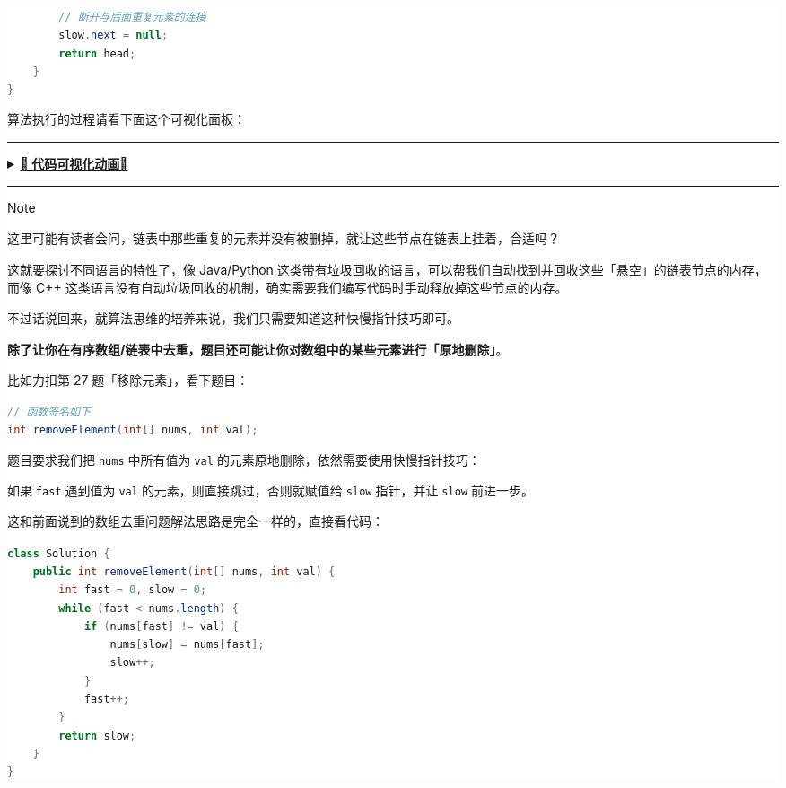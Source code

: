 ```java
        // 断开与后面重复元素的连接
        slow.next = null;
        return head;
    }
}
```

算法执行的过程请看下面这个可视化面板：


<hr/>
<a href="https://labuladong.online/algo-visualize/leetcode/remove-duplicates-from-sorted-list/" target="_blank">
<details style="max-width:90%;max-height:400px"><summary>
<strong>🥳 代码可视化动画🥳</strong>
</summary></details>
</a>
<hr/>

> [!NOTE]
> 这里可能有读者会问，链表中那些重复的元素并没有被删掉，就让这些节点在链表上挂着，合适吗？
> 
> 这就要探讨不同语言的特性了，像 Java/Python 这类带有垃圾回收的语言，可以帮我们自动找到并回收这些「悬空」的链表节点的内存，而像 C++ 这类语言没有自动垃圾回收的机制，确实需要我们编写代码时手动释放掉这些节点的内存。
> 
> 不过话说回来，就算法思维的培养来说，我们只需要知道这种快慢指针技巧即可。

**除了让你在有序数组/链表中去重，题目还可能让你对数组中的某些元素进行「原地删除」**。

比如力扣第 27 题「移除元素」，看下题目：





<Problem slug="remove-element" />

```java
// 函数签名如下
int removeElement(int[] nums, int val);
```

题目要求我们把 `nums` 中所有值为 `val` 的元素原地删除，依然需要使用快慢指针技巧：

如果 `fast` 遇到值为 `val` 的元素，则直接跳过，否则就赋值给 `slow` 指针，并让 `slow` 前进一步。

这和前面说到的数组去重问题解法思路是完全一样的，直接看代码：

```java
class Solution {
    public int removeElement(int[] nums, int val) {
        int fast = 0, slow = 0;
        while (fast < nums.length) {
            if (nums[fast] != val) {
                nums[slow] = nums[fast];
                slow++;
            }
            fast++;
        }
        return slow;
    }
}
```
